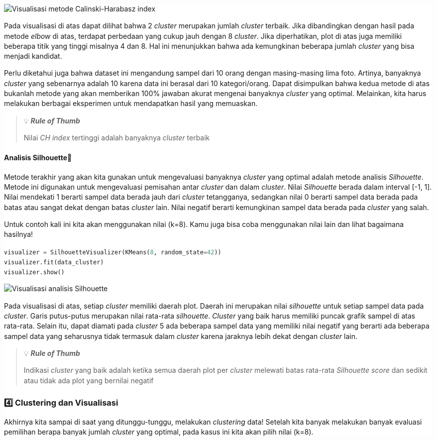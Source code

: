 ![Visualisasi metode *Calinski-Harabasz index*](https://assets.kodesiana.com/posts/2025/pca-image-clustering/vrc-plot.jpg)

Pada visualisasi di atas dapat dilihat bahwa 2 *cluster* merupakan jumlah *cluster* terbaik. Jika dibandingkan dengan hasil pada metode *elbow* di atas, terdapat perbedaan yang cukup jauh dengan 8 *cluster*. Jika diperhatikan, plot di atas juga memiliki beberapa titik yang tinggi misalnya 4 dan 8. Hal ini menunjukkan bahwa ada kemungkinan beberapa jumlah *cluster* yang bisa menjadi kandidat.

Perlu diketahui juga bahwa dataset ini mengandung sampel dari 10 orang dengan masing-masing lima foto. Artinya, banyaknya *cluster* yang sebenarnya adalah 10 karena data ini berasal dari 10 kategori/orang. Dapat disimpulkan bahwa kedua metode di atas bukanlah metode yang akan memberikan 100% jawaban akurat mengenai banyaknya *cluster* yang optimal. Melainkan, kita harus melakukan berbagai eksperimen untuk mendapatkan hasil yang memuaskan.

> 💡 ***Rule of Thumb***
>
> Nilai *CH index* tertinggi adalah banyaknya *cluster* terbaik

#### Analisis Silhouette📏

Metode terakhir yang akan kita gunakan untuk mengevaluasi banyaknya *cluster* yang optimal adalah metode analisis *Silhouette*. Metode ini digunakan untuk mengevaluasi pemisahan antar *cluster* dan dalam *cluster*. Nilai *Silhouette* berada dalam interval [-1, 1]. Nilai mendekati 1 berarti sampel data berada jauh dari *cluster* tetangganya, sedangkan nilai 0 berarti sampel data berada pada batas atau sangat dekat dengan batas *cluster* lain. Nilai negatif berarti kemungkinan sampel data berada pada *cluster* yang salah.

Untuk contoh kali ini kita akan menggunakan nilai \(k=8\). Kamu juga bisa coba menggunakan nilai lain dan lihat bagaimana hasilnya!

```py
visualizer = SilhouetteVisualizer(KMeans(8, random_state=42))
visualizer.fit(data_cluster)
visualizer.show()
```

![Visualisasi analisis *Silhouette*](https://assets.kodesiana.com/posts/2025/pca-image-clustering/silhouette-analysis.jpg)

Pada visualisasi di atas, setiap *cluster* memiliki daerah plot. Daerah ini merupakan nilai *silhouette* untuk setiap sampel data pada *cluster*. Garis putus-putus merupakan nilai rata-rata *silhouette*. *Cluster* yang baik harus memiliki puncak grafik sampel di atas rata-rata. Selain itu, dapat diamati pada *cluster* 5 ada beberapa sampel data yang memiliki nilai negatif yang berarti ada beberapa sampel data yang seharusnya tidak termasuk dalam *cluster* karena jaraknya lebih dekat dengan *cluster* lain.

> 💡 ***Rule of Thumb***
>
> Indikasi *cluster* yang baik adalah ketika semua daerah plot per *cluster* melewati batas rata-rata *Silhouette score* dan sedikit atau tidak ada plot yang bernilai negatif

### 4️⃣ Clustering dan Visualisasi

Akhirnya kita sampai di saat yang ditunggu-tunggu, melakukan *clustering* data! Setelah kita banyak melakukan banyak evaluasi pemilihan berapa banyak jumlah *cluster* yang optimal, pada kasus ini kita akan pilih nilai \(k=8\).
